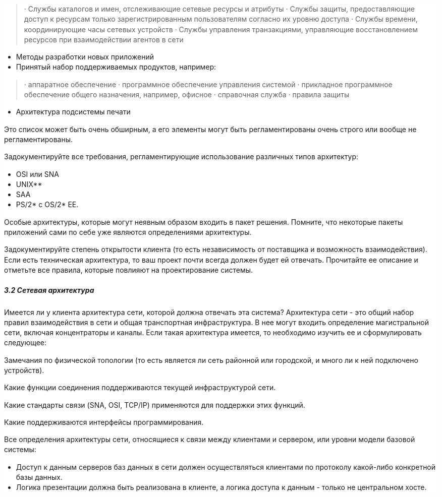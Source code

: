> · Службы каталогов и имен, отслеживающие сетевые ресурсы и атрибуты
> · Службы защиты, предоставляющие доступ к ресурсам только зарегистрированным пользователям согласно их уровню доступа
> · Службы времени, координирующие часы сетевых устройств
> · Службы управления транзакциями, управляющие восстановлением ресурсов при взаимодействии агентов в сети

*   Методы разработки новых приложений
*   Принятый набор поддерживаемых продуктов, например:

> · аппаратное обеспечение
> · программное обеспечение управления системой
> · прикладное программное обеспечение общего назначения, например, офисное
> · справочная служба
> · правила защиты

*   Архитектура подсистемы печати

Это список может быть очень обширным, а его элементы могут быть регламентированы очень строго или вообще не регламентированы.

Задокументируйте все требования, регламентирующие использование различных типов архитектур:

*   OSI или SNA
*   UNIX\*\*
*   SAA
*   PS/2\* с OS/2\* EE.

Особые архитектуры, которые могут неявным образом входить в пакет решения. Помните, что некоторые пакеты приложений сами по себе уже являются определениями архитектуры.

Задокументируйте степень открытости клиента (то есть независимость от поставщика и возможность взаимодействия). Если есть техническая архитектура, то ваш проект почти всегда должен будет ей отвечать. Прочитайте ее описание и отметьте все правила, которые повлияют на проектирование системы.

##### **3.2 Сетевая архитектура**

Имеется ли у клиента архитектура сети, которой должна отвечать эта система? Архитектура сети \- это общий набор правил взаимодействия в сети и общая транспортная инфраструктура. В нее могут входить определение магистральной сети, включая концентраторы и каналы. Если такая архитектура имеется, то необходимо изучить ее и сформулировать следующее:

Замечания по физической топологии (то есть является ли сеть районной или городской, и много ли к ней подключено устройств).

Какие функции соединения поддерживаются текущей инфраструктурой сети.

Какие стандарты связи (SNA, OSI, TCP/IP) применяются для поддержки этих функций.

Какие поддерживаются интерфейсы программирования.

Все определения архитектуры сети, относящиеся к связи между клиентами и сервером, или уровни модели базовой системы:

*   Доступ к данным серверов баз данных в сети должен осуществляться клиентами по протоколу какой\-либо конкретной базы данных.
*   Логика презентации должна быть реализована в клиенте, а логика доступа к данным \- только не центральном хосте.
